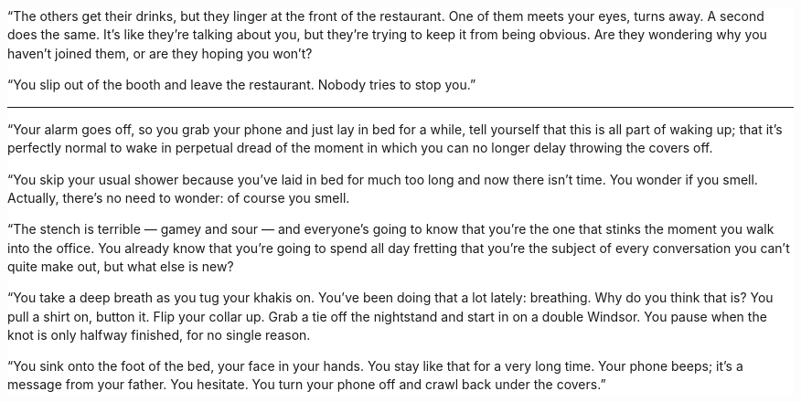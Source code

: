 “The others get their drinks, but they linger at the front of the restaurant. One of them meets your eyes, turns away. A second does the same. It’s like they’re talking about you, but they’re trying to keep it from being obvious. Are they wondering why you haven’t joined them, or are they hoping you won’t?

“You slip out of the booth and leave the restaurant. Nobody tries to stop you.”

----

“Your alarm goes off, so you grab your phone and just lay in bed for a while, tell yourself that this is all part of waking up; that it’s perfectly normal to wake in perpetual dread of the moment in which you can no longer delay throwing the covers off.

“You skip your usual shower because you’ve laid in bed for much too long and now there isn’t time. You wonder if you smell. Actually, there’s no need to wonder: of course you smell.

“The stench is terrible — gamey and sour — and everyone’s going to know that you’re the one that stinks the moment you walk into the office. You already know that you’re going to spend all day fretting that you’re the subject of every conversation you can’t quite make out, but what else is new?

“You take a deep breath as you tug your khakis on. You’ve been doing that a lot lately: breathing. Why do you think that is? You pull a shirt on, button it. Flip your collar up. Grab a tie off the nightstand and start in on a double Windsor. You pause when the knot is only halfway finished, for no single reason.

“You sink onto the foot of the bed, your face in your hands. You stay like that for a very long time. Your phone beeps; it’s a message from your father. You hesitate. You turn your phone off and crawl back under the covers.”
